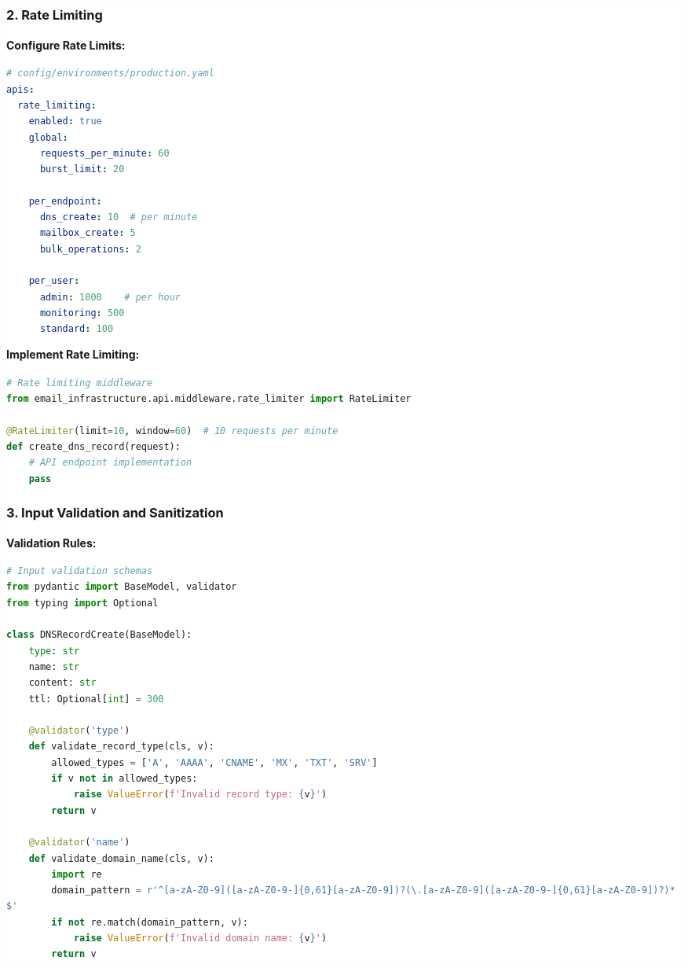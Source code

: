 ### 2. Rate Limiting

**Configure Rate Limits:**

```yaml
# config/environments/production.yaml
apis:
  rate_limiting:
    enabled: true
    global:
      requests_per_minute: 60
      burst_limit: 20
    
    per_endpoint:
      dns_create: 10  # per minute
      mailbox_create: 5
      bulk_operations: 2
    
    per_user:
      admin: 1000    # per hour
      monitoring: 500
      standard: 100
```

**Implement Rate Limiting:**

```python
# Rate limiting middleware
from email_infrastructure.api.middleware.rate_limiter import RateLimiter

@RateLimiter(limit=10, window=60)  # 10 requests per minute
def create_dns_record(request):
    # API endpoint implementation
    pass
```

### 3. Input Validation and Sanitization

**Validation Rules:**

```python
# Input validation schemas
from pydantic import BaseModel, validator
from typing import Optional

class DNSRecordCreate(BaseModel):
    type: str
    name: str
    content: str
    ttl: Optional[int] = 300
    
    @validator('type')
    def validate_record_type(cls, v):
        allowed_types = ['A', 'AAAA', 'CNAME', 'MX', 'TXT', 'SRV']
        if v not in allowed_types:
            raise ValueError(f'Invalid record type: {v}')
        return v
    
    @validator('name')
    def validate_domain_name(cls, v):
        import re
        domain_pattern = r'^[a-zA-Z0-9]([a-zA-Z0-9-]{0,61}[a-zA-Z0-9])?(\.[a-zA-Z0-9]([a-zA-Z0-9-]{0,61}[a-zA-Z0-9])?)*$'
        if not re.match(domain_pattern, v):
            raise ValueError(f'Invalid domain name: {v}')
        return v
```
